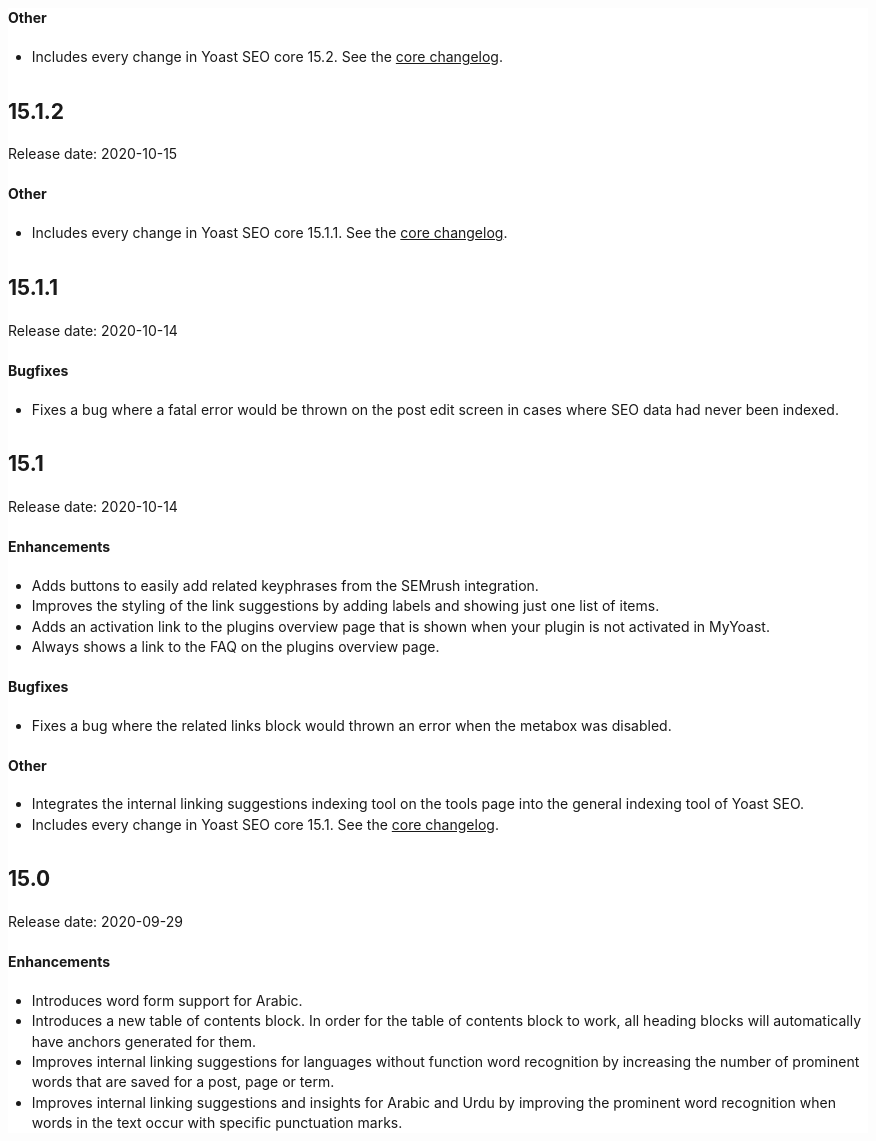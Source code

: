 #### Other

* Includes every change in Yoast SEO core 15.2. See the [core changelog](https://wordpress.org/plugins/wordpress-seo/#developers).

## 15.1.2

Release date: 2020-10-15

#### Other

* Includes every change in Yoast SEO core 15.1.1. See the [core changelog](https://wordpress.org/plugins/wordpress-seo/#developers).

## 15.1.1

Release date: 2020-10-14

#### Bugfixes

* Fixes a bug where a fatal error would be thrown on the post edit screen in cases where SEO data had never been indexed.

## 15.1

Release date: 2020-10-14

#### Enhancements

* Adds buttons to easily add related keyphrases from the SEMrush integration.
* Improves the styling of the link suggestions by adding labels and showing just one list of items.
* Adds an activation link to the plugins overview page that is shown when your plugin is not activated in MyYoast.
* Always shows a link to the FAQ on the plugins overview page.

#### Bugfixes

* Fixes a bug where the related links block would thrown an error when the metabox was disabled.

#### Other

* Integrates the internal linking suggestions indexing tool on the tools page into the general indexing tool of Yoast SEO.
* Includes every change in Yoast SEO core 15.1. See the [core changelog](https://wordpress.org/plugins/wordpress-seo/#developers).

## 15.0

Release date: 2020-09-29

#### Enhancements

* Introduces word form support for Arabic.
* Introduces a new table of contents block. In order for the table of contents block to work, all heading blocks will automatically have anchors generated for them.
* Improves internal linking suggestions for languages without function word recognition by increasing the number of prominent words that are saved for a post, page or term.
* Improves internal linking suggestions and insights for Arabic and Urdu by improving the prominent word recognition when words in the text occur with specific punctuation marks.

